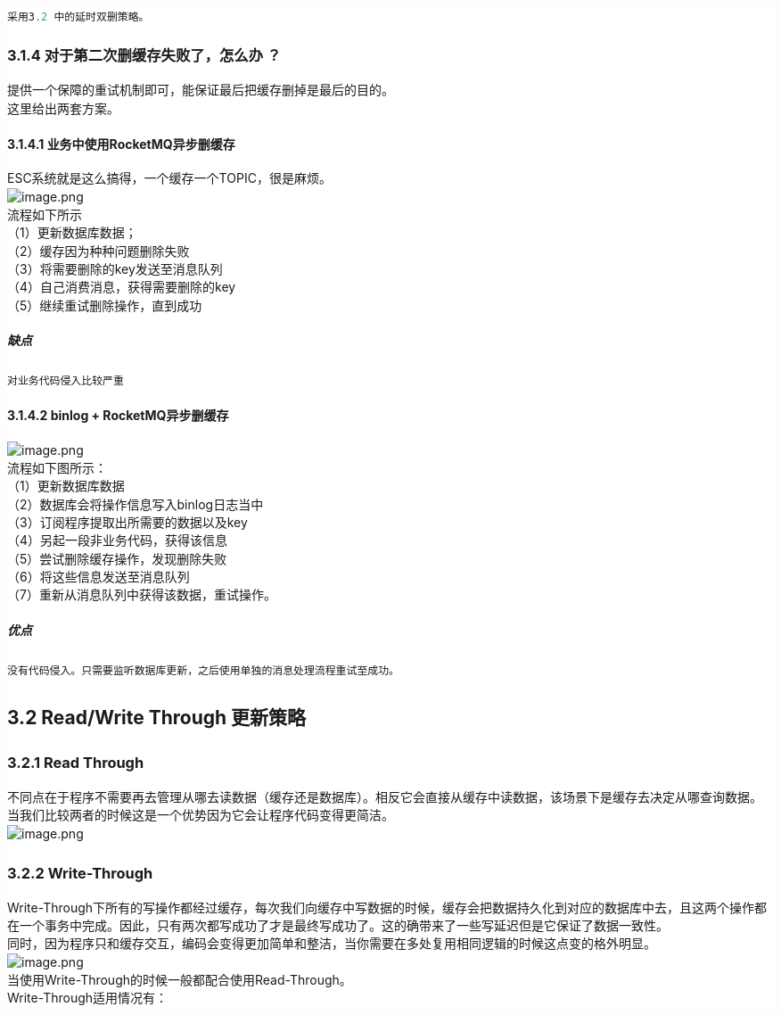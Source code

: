 ```sql
采用3.2 中的延时双删策略。
```

<a name="tcmGt"></a>
### 3.1.4 对于第二次删缓存失败了，怎么办 ？
提供一个保障的重试机制即可，能保证最后把缓存删掉是最后的目的。<br />这里给出两套方案。

<a name="xl8cB"></a>
#### 3.1.4.1  业务中使用RocketMQ异步删缓存
ESC系统就是这么搞得，一个缓存一个TOPIC，很是麻烦。<br />![image.png](https://cdn.nlark.com/yuque/0/2021/png/177460/1629006541381-08d855d6-f28f-463c-830e-8670eb2dd559.png#clientId=ue72a421f-5b92-4&crop=0&crop=0&crop=1&crop=1&from=paste&id=ubc6cf61f&margin=%5Bobject%20Object%5D&name=image.png&originHeight=426&originWidth=656&originalType=url&ratio=1&rotation=0&showTitle=false&size=36358&status=done&style=none&taskId=u24f8a5e8-4c8b-40bf-b36a-80710ad365d&title=)<br />流程如下所示<br />（1）更新数据库数据；<br />（2）缓存因为种种问题删除失败<br />（3）将需要删除的key发送至消息队列<br />（4）自己消费消息，获得需要删除的key<br />（5）继续重试删除操作，直到成功
<a name="E7HTb"></a>
##### 缺点
```sql
对业务代码侵入比较严重
```
<a name="pHv1G"></a>
#### 3.1.4.2 binlog + RocketMQ异步删缓存
![image.png](https://cdn.nlark.com/yuque/0/2021/png/177460/1629006610784-bf09b7b2-05a6-48e3-81d6-25a2aa6897af.png#clientId=ue72a421f-5b92-4&crop=0&crop=0&crop=1&crop=1&from=paste&id=u825b2a37&margin=%5Bobject%20Object%5D&name=image.png&originHeight=505&originWidth=743&originalType=url&ratio=1&rotation=0&showTitle=false&size=61753&status=done&style=none&taskId=u94b7ed3b-c991-40a9-a0c7-1d94444f864&title=)<br />流程如下图所示：<br />（1）更新数据库数据<br />（2）数据库会将操作信息写入binlog日志当中<br />（3）订阅程序提取出所需要的数据以及key<br />（4）另起一段非业务代码，获得该信息<br />（5）尝试删除缓存操作，发现删除失败<br />（6）将这些信息发送至消息队列<br />（7）重新从消息队列中获得该数据，重试操作。

<a name="UCdVV"></a>
##### 优点
```sql
没有代码侵入。只需要监听数据库更新，之后使用单独的消息处理流程重试至成功。
```
<a name="bVRPw"></a>
## 3.2 Read/Write Through 更新策略
<a name="t5g43"></a>
### 3.2.1 Read Through 
不同点在于程序不需要再去管理从哪去读数据（缓存还是数据库）。相反它会直接从缓存中读数据，该场景下是缓存去决定从哪查询数据。当我们比较两者的时候这是一个优势因为它会让程序代码变得更简洁。<br />![image.png](https://cdn.nlark.com/yuque/0/2021/png/177460/1629438602058-6f5a8050-407f-44cb-a4a5-953e9e491156.png#clientId=u814dbc7c-a19d-4&crop=0&crop=0&crop=1&crop=1&from=paste&id=u818592b9&margin=%5Bobject%20Object%5D&name=image.png&originHeight=792&originWidth=624&originalType=url&ratio=1&rotation=0&showTitle=false&size=127988&status=done&style=none&taskId=ub5525c25-8aa3-43f0-b40c-ff82a30b5c0&title=)
<a name="nGJw4"></a>
### 3.2.2 Write-Through
Write-Through下所有的写操作都经过缓存，每次我们向缓存中写数据的时候，缓存会把数据持久化到对应的数据库中去，且这两个操作都在一个事务中完成。因此，只有两次都写成功了才是最终写成功了。这的确带来了一些写延迟但是它保证了数据一致性。<br />同时，因为程序只和缓存交互，编码会变得更加简单和整洁，当你需要在多处复用相同逻辑的时候这点变的格外明显。<br />![image.png](https://cdn.nlark.com/yuque/0/2021/png/177460/1629438648568-b6a51a7f-9eb4-4249-acca-f87be0b859d1.png#clientId=u814dbc7c-a19d-4&crop=0&crop=0&crop=1&crop=1&from=paste&id=u7be0f59f&margin=%5Bobject%20Object%5D&name=image.png&originHeight=562&originWidth=293&originalType=url&ratio=1&rotation=0&showTitle=false&size=54755&status=done&style=none&taskId=ue720d72c-b9e2-4317-bdb8-1062575be96&title=)<br />当使用Write-Through的时候一般都配合使用Read-Through。<br />Write-Through适用情况有：
